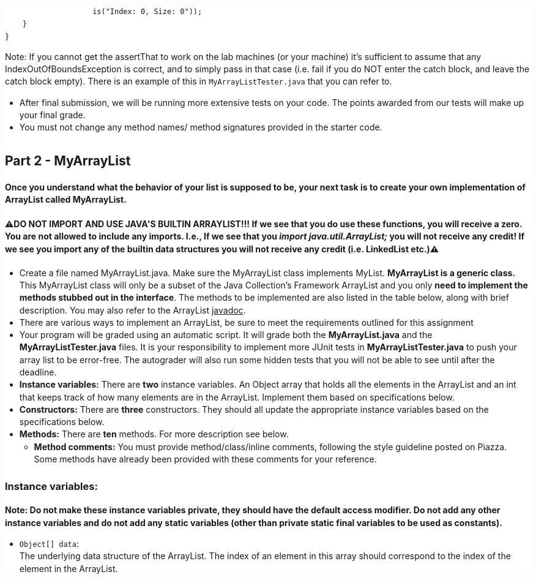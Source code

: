 ```
                    is("Index: 0, Size: 0"));
    }
}
```
Note: If you cannot get the assertThat to work on the lab machines (or your machine) it’s sufficient to assume that any IndexOutOfBoundsException is correct, and to simply pass in that case (i.e. fail if you do NOT enter the catch block, and leave the catch block empty). There is an example of this in `MyArrayListTester.java` that you can refer to.
* After final submission, we will be running more extensive tests on your code. The points awarded from our tests will make up your final grade.
* You must not change any method names/ method signatures provided in the starter code.

## Part 2 - MyArrayList
**Once you understand what the behavior of your list is supposed to be, your next task is to create your own implementation of ArrayList called MyArrayList.**
#### **⚠️DO NOT IMPORT AND USE JAVA'S BUILTIN ARRAYLIST!!! If we see that you do use these functions, you will receive a zero. You are not allowed to include any imports. I.e., If we see that you *import java.util.ArrayList;* you will not receive any credit! If we see you import any of the builtin data structures you will not receive any credit (i.e. LinkedList etc.)⚠️** 
*  Create a file named MyArrayList.java. Make sure the MyArrayList class implements MyList. **MyArrayList is a generic class.** This MyArrayList class will only be a subset of the Java Collection’s Framework ArrayList and you only **need to implement the methods stubbed out in the interface**. The methods to be implemented are also listed in the table below, along with brief description. You may also refer to the ArrayList [javadoc](https://docs.oracle.com/en/java/javase/11/docs/api/java.base/java/util/ArrayList.html).
* There are various ways to implement an ArrayList, be sure to meet the requirements outlined for this assignment
* Your program will be graded using an automatic script. It will grade both the **MyArrayList.java** and the **MyArrayListTester.java** files. It is your responsibility to implement more JUnit tests in **MyArrayListTester.java** to push your array list to be error-free. The autograder will also run some hidden tests that you will not be able to see until after the deadline.
* **Instance variables:** There are **two** instance variables. An Object array that holds all the elements in the ArrayList and an int that keeps track of how many elements are in the ArrayList. Implement them based on specifications below.
* **Constructors:** There are **three** constructors. They should all update the appropriate instance variables based on the specifications below. 
* **Methods:** There are **ten** methods. For more description see below.
    * **Method comments:** You must provide method/class/inline comments, following the style guideline posted on Piazza. Some methods have already been provided with these comments for your reference.

### Instance variables:
**Note: Do not make these instance variables private, they should have the default access modifier. Do not add any other instance variables and do not add any static variables (other than private static final variables to be used as constants).**

* `Object[] data`:\
    The underlying data structure of the ArrayList. The index of an element in this array should correspond to the index of the element in the ArrayList. 
    